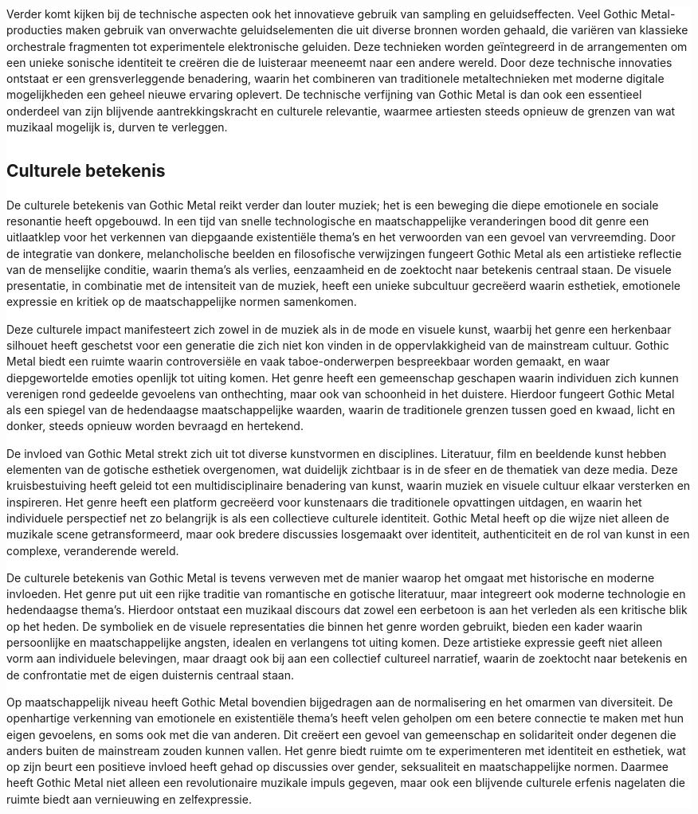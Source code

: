 Verder komt kijken bij de technische aspecten ook het innovatieve gebruik van sampling en geluidseffecten. Veel Gothic Metal-producties maken gebruik van onverwachte geluidselementen die uit diverse bronnen worden gehaald, die variëren van klassieke orchestrale fragmenten tot experimentele elektronische geluiden. Deze technieken worden geïntegreerd in de arrangementen om een unieke sonische identiteit te creëren die de luisteraar meeneemt naar een andere wereld. Door deze technische innovaties ontstaat er een grensverleggende benadering, waarin het combineren van traditionele metaltechnieken met moderne digitale mogelijkheden een geheel nieuwe ervaring oplevert. De technische verfijning van Gothic Metal is dan ook een essentieel onderdeel van zijn blijvende aantrekkingskracht en culturele relevantie, waarmee artiesten steeds opnieuw de grenzen van wat muzikaal mogelijk is, durven te verleggen.


## Culturele betekenis

De culturele betekenis van Gothic Metal reikt verder dan louter muziek; het is een beweging die diepe emotionele en sociale resonantie heeft opgebouwd. In een tijd van snelle technologische en maatschappelijke veranderingen bood dit genre een uitlaatklep voor het verkennen van diepgaande existentiële thema’s en het verwoorden van een gevoel van vervreemding. Door de integratie van donkere, melancholische beelden en filosofische verwijzingen fungeert Gothic Metal als een artistieke reflectie van de menselijke conditie, waarin thema’s als verlies, eenzaamheid en de zoektocht naar betekenis centraal staan. De visuele presentatie, in combinatie met de intensiteit van de muziek, heeft een unieke subcultuur gecreëerd waarin esthetiek, emotionele expressie en kritiek op de maatschappelijke normen samenkomen.

Deze culturele impact manifesteert zich zowel in de muziek als in de mode en visuele kunst, waarbij het genre een herkenbaar silhouet heeft geschetst voor een generatie die zich niet kon vinden in de oppervlakkigheid van de mainstream cultuur. Gothic Metal biedt een ruimte waarin controversiële en vaak taboe-onderwerpen bespreekbaar worden gemaakt, en waar diepgewortelde emoties openlijk tot uiting komen. Het genre heeft een gemeenschap geschapen waarin individuen zich kunnen verenigen rond gedeelde gevoelens van onthechting, maar ook van schoonheid in het duistere. Hierdoor fungeert Gothic Metal als een spiegel van de hedendaagse maatschappelijke waarden, waarin de traditionele grenzen tussen goed en kwaad, licht en donker, steeds opnieuw worden bevraagd en hertekend.

De invloed van Gothic Metal strekt zich uit tot diverse kunstvormen en disciplines. Literatuur, film en beeldende kunst hebben elementen van de gotische esthetiek overgenomen, wat duidelijk zichtbaar is in de sfeer en de thematiek van deze media. Deze kruisbestuiving heeft geleid tot een multidisciplinaire benadering van kunst, waarin muziek en visuele cultuur elkaar versterken en inspireren. Het genre heeft een platform gecreëerd voor kunstenaars die traditionele opvattingen uitdagen, en waarin het individuele perspectief net zo belangrijk is als een collectieve culturele identiteit. Gothic Metal heeft op die wijze niet alleen de muzikale scene getransformeerd, maar ook bredere discussies losgemaakt over identiteit, authenticiteit en de rol van kunst in een complexe, veranderende wereld.

De culturele betekenis van Gothic Metal is tevens verweven met de manier waarop het omgaat met historische en moderne invloeden. Het genre put uit een rijke traditie van romantische en gotische literatuur, maar integreert ook moderne technologie en hedendaagse thema’s. Hierdoor ontstaat een muzikaal discours dat zowel een eerbetoon is aan het verleden als een kritische blik op het heden. De symboliek en de visuele representaties die binnen het genre worden gebruikt, bieden een kader waarin persoonlijke en maatschappelijke angsten, idealen en verlangens tot uiting komen. Deze artistieke expressie geeft niet alleen vorm aan individuele belevingen, maar draagt ook bij aan een collectief cultureel narratief, waarin de zoektocht naar betekenis en de confrontatie met de eigen duisternis centraal staan.

Op maatschappelijk niveau heeft Gothic Metal bovendien bijgedragen aan de normalisering en het omarmen van diversiteit. De openhartige verkenning van emotionele en existentiële thema’s heeft velen geholpen om een betere connectie te maken met hun eigen gevoelens, en soms ook met die van anderen. Dit creëert een gevoel van gemeenschap en solidariteit onder degenen die anders buiten de mainstream zouden kunnen vallen. Het genre biedt ruimte om te experimenteren met identiteit en esthetiek, wat op zijn beurt een positieve invloed heeft gehad op discussies over gender, seksualiteit en maatschappelijke normen. Daarmee heeft Gothic Metal niet alleen een revolutionaire muzikale impuls gegeven, maar ook een blijvende culturele erfenis nagelaten die ruimte biedt aan vernieuwing en zelfexpressie.
